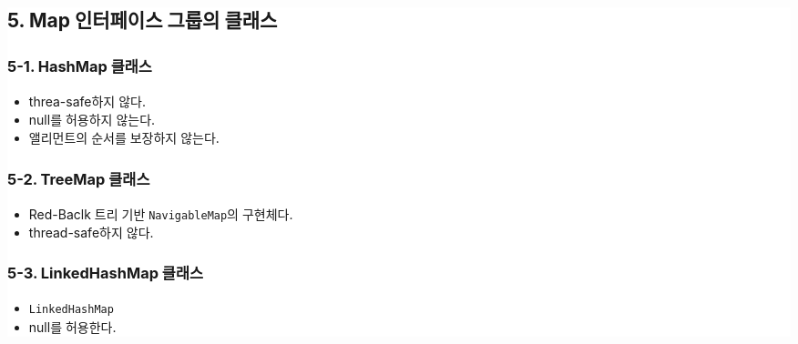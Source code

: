 
## 5. Map 인터페이스 그룹의 클래스
### 5-1. HashMap 클래스
- threa-safe하지 않다.
- null를 허용하지 않는다.
- 앨리먼트의 순서를 보장하지 않는다.

### 5-2. TreeMap 클래스
- Red-Baclk 트리 기반 `NavigableMap`의 구현체다.
- thread-safe하지 않다.

### 5-3. LinkedHashMap 클래스
- `LinkedHashMap`
- null를 허용한다.